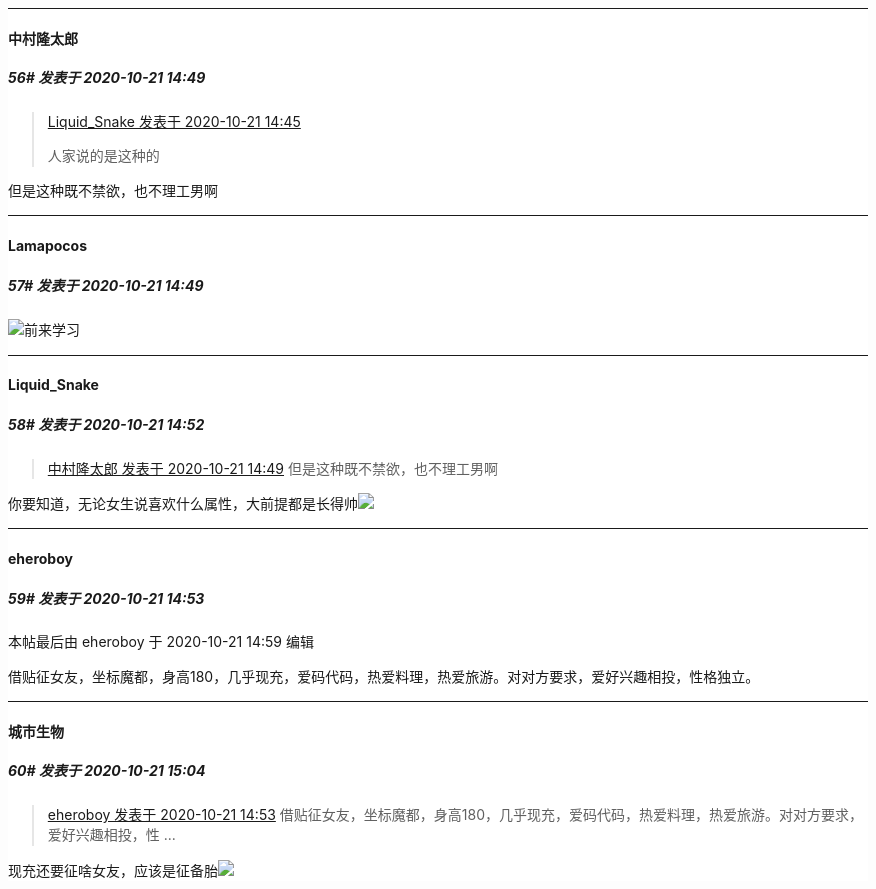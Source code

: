 
-----

####  中村隆太郎  
##### 56#       发表于 2020-10-21 14:49


<blockquote><a href="httphttps://bbs.saraba1st.com/2b/forum.php?mod=redirect&amp;goto=findpost&amp;pid=49113581&amp;ptid=1966214" target="_blank">Liquid_Snake 发表于 2020-10-21 14:45</a>

人家说的是这种的</blockquote>
但是这种既不禁欲，也不理工男啊


-----

####  Lamapocos  
##### 57#       发表于 2020-10-21 14:49


<img src="https://static.saraba1st.com/image/smiley/face2017/029.png" referrerpolicy="no-referrer">前来学习


-----

####  Liquid_Snake  
##### 58#       发表于 2020-10-21 14:52


<blockquote><a href="httphttps://bbs.saraba1st.com/2b/forum.php?mod=redirect&amp;goto=findpost&amp;pid=49113628&amp;ptid=1966214" target="_blank">中村隆太郎 发表于 2020-10-21 14:49</a>
但是这种既不禁欲，也不理工男啊</blockquote>
你要知道，无论女生说喜欢什么属性，大前提都是长得帅<img src="https://static.saraba1st.com/image/smiley/face2017/028.png" referrerpolicy="no-referrer">


-----

####  eheroboy  
##### 59#       发表于 2020-10-21 14:53


 本帖最后由 eheroboy 于 2020-10-21 14:59 编辑 

借贴征女友，坐标魔都，身高180，几乎现充，爱码代码，热爱料理，热爱旅游。对对方要求，爱好兴趣相投，性格独立。


-----

####  城市生物  
##### 60#       发表于 2020-10-21 15:04


<blockquote><a href="httphttps://bbs.saraba1st.com/2b/forum.php?mod=redirect&amp;goto=findpost&amp;pid=49113691&amp;ptid=1966214" target="_blank">eheroboy 发表于 2020-10-21 14:53</a>
借贴征女友，坐标魔都，身高180，几乎现充，爱码代码，热爱料理，热爱旅游。对对方要求，爱好兴趣相投，性 ...</blockquote>
现充还要征啥女友，应该是征备胎<img src="https://static.saraba1st.com/image/smiley/face2017/001.png" referrerpolicy="no-referrer">
